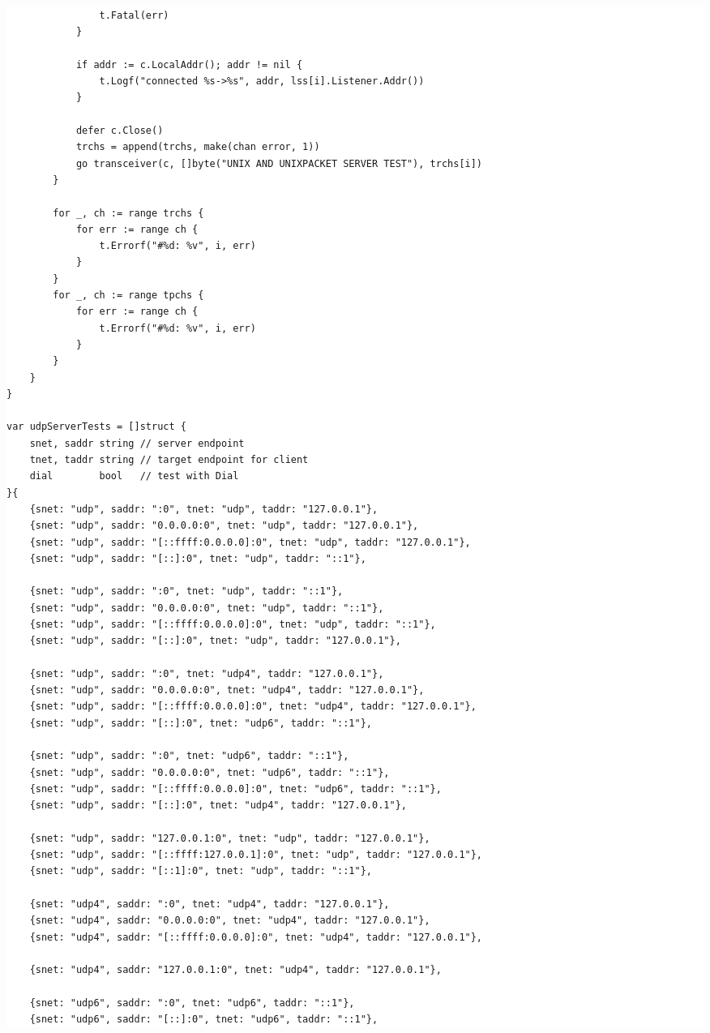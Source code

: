 ```
				t.Fatal(err)
			}

			if addr := c.LocalAddr(); addr != nil {
				t.Logf("connected %s->%s", addr, lss[i].Listener.Addr())
			}

			defer c.Close()
			trchs = append(trchs, make(chan error, 1))
			go transceiver(c, []byte("UNIX AND UNIXPACKET SERVER TEST"), trchs[i])
		}

		for _, ch := range trchs {
			for err := range ch {
				t.Errorf("#%d: %v", i, err)
			}
		}
		for _, ch := range tpchs {
			for err := range ch {
				t.Errorf("#%d: %v", i, err)
			}
		}
	}
}

var udpServerTests = []struct {
	snet, saddr string // server endpoint
	tnet, taddr string // target endpoint for client
	dial        bool   // test with Dial
}{
	{snet: "udp", saddr: ":0", tnet: "udp", taddr: "127.0.0.1"},
	{snet: "udp", saddr: "0.0.0.0:0", tnet: "udp", taddr: "127.0.0.1"},
	{snet: "udp", saddr: "[::ffff:0.0.0.0]:0", tnet: "udp", taddr: "127.0.0.1"},
	{snet: "udp", saddr: "[::]:0", tnet: "udp", taddr: "::1"},

	{snet: "udp", saddr: ":0", tnet: "udp", taddr: "::1"},
	{snet: "udp", saddr: "0.0.0.0:0", tnet: "udp", taddr: "::1"},
	{snet: "udp", saddr: "[::ffff:0.0.0.0]:0", tnet: "udp", taddr: "::1"},
	{snet: "udp", saddr: "[::]:0", tnet: "udp", taddr: "127.0.0.1"},

	{snet: "udp", saddr: ":0", tnet: "udp4", taddr: "127.0.0.1"},
	{snet: "udp", saddr: "0.0.0.0:0", tnet: "udp4", taddr: "127.0.0.1"},
	{snet: "udp", saddr: "[::ffff:0.0.0.0]:0", tnet: "udp4", taddr: "127.0.0.1"},
	{snet: "udp", saddr: "[::]:0", tnet: "udp6", taddr: "::1"},

	{snet: "udp", saddr: ":0", tnet: "udp6", taddr: "::1"},
	{snet: "udp", saddr: "0.0.0.0:0", tnet: "udp6", taddr: "::1"},
	{snet: "udp", saddr: "[::ffff:0.0.0.0]:0", tnet: "udp6", taddr: "::1"},
	{snet: "udp", saddr: "[::]:0", tnet: "udp4", taddr: "127.0.0.1"},

	{snet: "udp", saddr: "127.0.0.1:0", tnet: "udp", taddr: "127.0.0.1"},
	{snet: "udp", saddr: "[::ffff:127.0.0.1]:0", tnet: "udp", taddr: "127.0.0.1"},
	{snet: "udp", saddr: "[::1]:0", tnet: "udp", taddr: "::1"},

	{snet: "udp4", saddr: ":0", tnet: "udp4", taddr: "127.0.0.1"},
	{snet: "udp4", saddr: "0.0.0.0:0", tnet: "udp4", taddr: "127.0.0.1"},
	{snet: "udp4", saddr: "[::ffff:0.0.0.0]:0", tnet: "udp4", taddr: "127.0.0.1"},

	{snet: "udp4", saddr: "127.0.0.1:0", tnet: "udp4", taddr: "127.0.0.1"},

	{snet: "udp6", saddr: ":0", tnet: "udp6", taddr: "::1"},
	{snet: "udp6", saddr: "[::]:0", tnet: "udp6", taddr: "::1"},

```